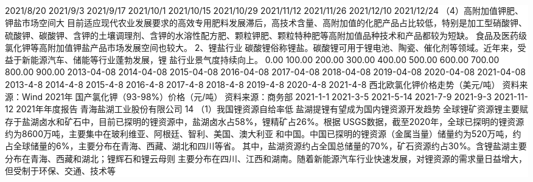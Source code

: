 2021/8/20
2021/9/3
2021/9/17
2021/10/1
2021/10/15
2021/10/29
2021/11/12
2021/11/26
2021/12/10
2021/12/24
（4）高附加值钾肥、钾盐市场空间大
目前适应现代农业发展要求的高效专用肥料发展滞后，高技术含量、高附加值的化肥产品占比较低，特别是加工型硝酸钾、
硫酸钾、碳酸钾、含钾的土壤调理剂、含钾的水溶性配方肥、颗粒钾肥、颗粒特种肥等高附加值品种技术和产品都较为短缺。
食品及医药级氯化钾等高附加值钾盐产品市场发展空间也较大。
2、锂盐行业
碳酸锂俗称锂盐。碳酸锂可用于锂电池、陶瓷、催化剂等领域。近年来，受益于新能源汽车、储能等行业蓬勃发展，锂
盐行业景气度持续向上。
0.00
100.00
200.00
300.00
400.00
500.00
600.00
700.00
800.00
900.00
2013-04-08
2014-04-08
2015-04-08
2016-04-08
2017-04-08
2018-04-08
2019-04-08
2020-04-08
2021-04-08
2013-4-8
2014-4-8
2015-4-8
2016-4-8
2017-4-8
2018-4-8
2019-4-8
2020-4-8
2021-4-8
西北欧氯化钾价格走势（美元/吨）
资料来源：Wind
2021年	国产氯化钾（93-98%）价格（元/吨）
资料来源：商务部
2021-1-1
2021-3-5
2021-5-14
2021-7-9
2021-9-3
2021-11-12
2021年年度报告
青海盐湖工业股份有限公司
14
（1）我国锂资源自给率低		盐湖提锂有望成为国内锂资源开发趋势
全球锂矿资源锂主要赋存于盐湖卤水和矿石中，目前已探明的锂资源中，盐湖卤水占58%，锂精矿占26%。根据
USGS数据，截至2020年，全球已探明的锂资源约为8600万吨，主要集中在玻利维亚、阿根廷、智利、美国、澳大利亚
和中国。中国已探明的锂资源（金属当量）储量约为520万吨，约占全球储量的6%，主要分布在青海、西藏、湖北和四川等省。
其中，盐湖资源约占全国总储量的70%，矿石资源约占30%。含锂盐湖主要分布在青海、西藏和湖北；锂辉石和锂云母则
主要分布在四川、江西和湖南。随着新能源汽车行业快速发展，对锂资源的需求量日益增大，但受制于环保、交通、技术等
